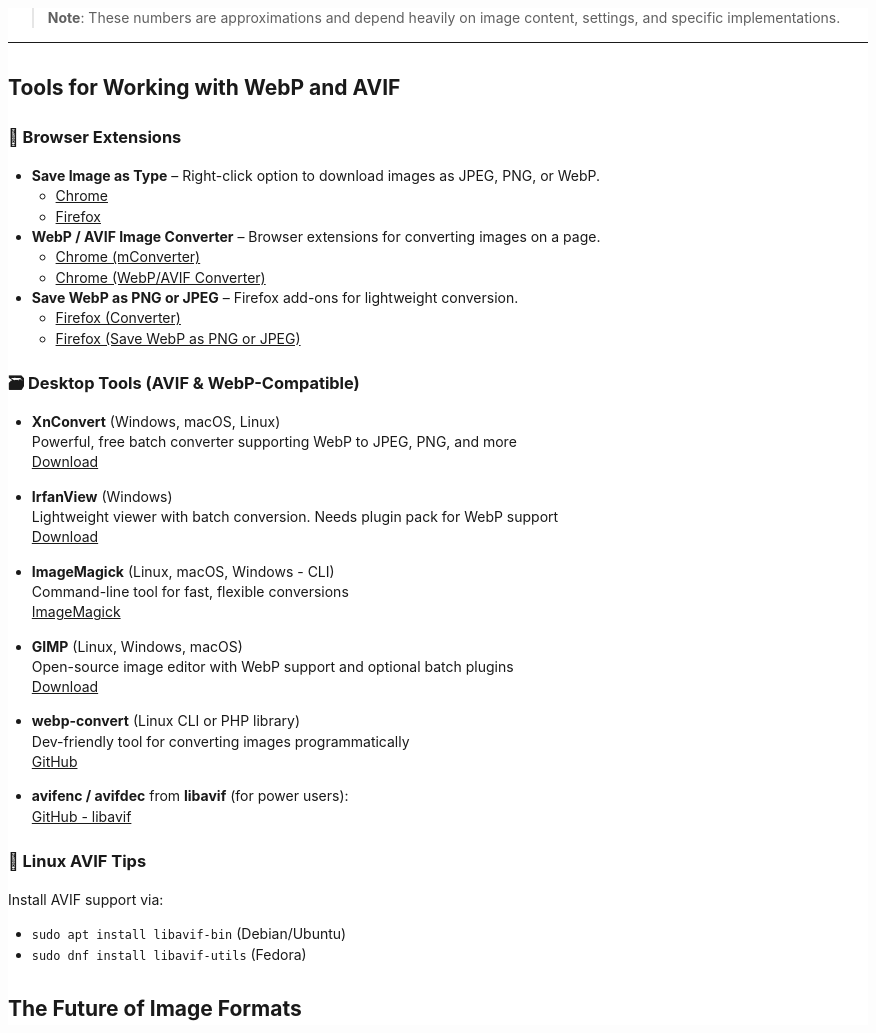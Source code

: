 > **Note**: These numbers are approximations and depend heavily on image content, settings, and specific implementations.

---

## Tools for Working with WebP and AVIF

### 🧩 Browser Extensions
- **Save Image as Type** – Right-click option to download images as JPEG, PNG, or WebP.
  - [Chrome](https://chromewebstore.google.com/detail/save-image-as-type/gabfmnliflodkdafenbcpjdlppllnemd)
  - [Firefox](https://addons.mozilla.org/en-US/firefox/addon/siat/)
- **WebP / AVIF Image Converter** – Browser extensions for converting images on a page.
  - [Chrome (mConverter)](https://chromewebstore.google.com/detail/mconverter-file-converter/hpjdhhlocahjkhhmcdfbggiegokpljgf)
  - [Chrome (WebP/AVIF Converter)](https://chromewebstore.google.com/detail/webp-avif-image-converter/pbcfbdlbkdfobidmdoondbgdfpjolhci)
- **Save WebP as PNG or JPEG** – Firefox add-ons for lightweight conversion.
  - [Firefox (Converter)](https://addons.mozilla.org/en-US/firefox/addon/webp-image-converter/)
  - [Firefox (Save WebP as PNG or JPEG)](https://addons.mozilla.org/en-US/firefox/addon/save-webp-as-png-or-jpeg/)

### 🗃️ Desktop Tools (AVIF & WebP-Compatible)
- **XnConvert** (Windows, macOS, Linux)  
  Powerful, free batch converter supporting WebP to JPEG, PNG, and more  
  [Download](https://www.xnconvert.com/)

- **IrfanView** (Windows)  
  Lightweight viewer with batch conversion. Needs plugin pack for WebP support  
  [Download](https://www.irfanview.com/)

- **ImageMagick** (Linux, macOS, Windows - CLI)  
  Command-line tool for fast, flexible conversions  
  [ImageMagick](https://imagemagick.org/)

- **GIMP** (Linux, Windows, macOS)  
  Open-source image editor with WebP support and optional batch plugins  
  [Download](https://www.gimp.org/)

- **webp-convert** (Linux CLI or PHP library)  
  Dev-friendly tool for converting images programmatically  
  [GitHub](https://github.com/rosell-dk/webp-convert)

- **avifenc / avifdec** from **libavif** (for power users):  
  [GitHub - libavif](https://github.com/AOMediaCodec/libavif)

### 🐧 Linux AVIF Tips
Install AVIF support via:
- `sudo apt install libavif-bin` (Debian/Ubuntu)
- `sudo dnf install libavif-utils` (Fedora)

## The Future of Image Formats
